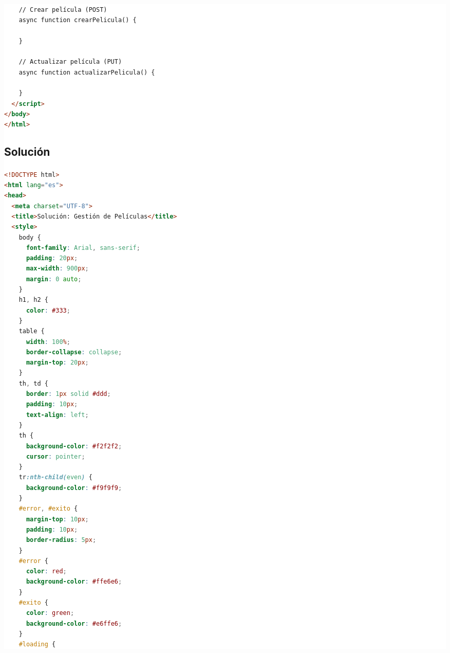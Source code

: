 ```html
    // Crear película (POST)
    async function crearPelicula() {
      
    }

    // Actualizar película (PUT)
    async function actualizarPelicula() {
      
    }
  </script>
</body>
</html>
```

## Solución

```html
<!DOCTYPE html>
<html lang="es">
<head>
  <meta charset="UTF-8">
  <title>Solución: Gestión de Películas</title>
  <style>
    body {
      font-family: Arial, sans-serif;
      padding: 20px;
      max-width: 900px;
      margin: 0 auto;
    }
    h1, h2 {
      color: #333;
    }
    table {
      width: 100%;
      border-collapse: collapse;
      margin-top: 20px;
    }
    th, td {
      border: 1px solid #ddd;
      padding: 10px;
      text-align: left;
    }
    th {
      background-color: #f2f2f2;
      cursor: pointer;
    }
    tr:nth-child(even) {
      background-color: #f9f9f9;
    }
    #error, #exito {
      margin-top: 10px;
      padding: 10px;
      border-radius: 5px;
    }
    #error {
      color: red;
      background-color: #ffe6e6;
    }
    #exito {
      color: green;
      background-color: #e6ffe6;
    }
    #loading {
```